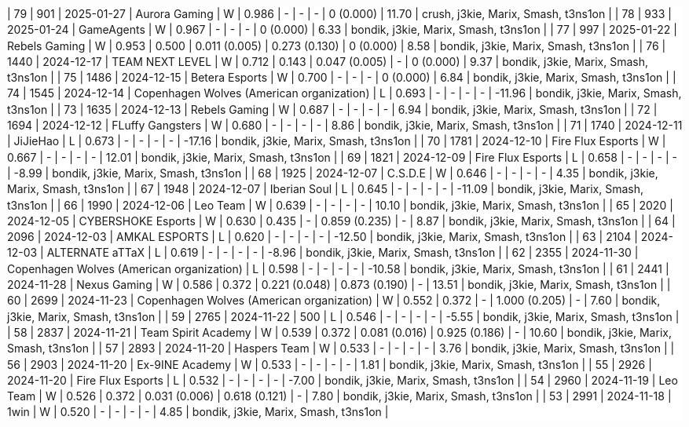 |           79 |      901 | 2025-01-27 | Aurora Gaming                             | W   | 0.986      | -            | -                | -                | 0 (0.000) |    11.70 | crush, j3kie, Marix, Smash, t3ns1on    |
|           78 |      933 | 2025-01-24 | GameAgents                                | W   | 0.967      | -            | -                | -                | 0 (0.000) |     6.33 | bondik, j3kie, Marix, Smash, t3ns1on   |
|           77 |      997 | 2025-01-22 | Rebels Gaming                             | W   | 0.953      | 0.500        | 0.011 (0.005)    | 0.273 (0.130)    | 0 (0.000) |     8.58 | bondik, j3kie, Marix, Smash, t3ns1on   |
|           76 |     1440 | 2024-12-17 | TEAM NEXT LEVEL                           | W   | 0.712      | 0.143        | 0.047 (0.005)    | -                | 0 (0.000) |     9.37 | bondik, j3kie, Marix, Smash, t3ns1on   |
|           75 |     1486 | 2024-12-15 | Betera Esports                            | W   | 0.700      | -            | -                | -                | 0 (0.000) |     6.84 | bondik, j3kie, Marix, Smash, t3ns1on   |
|           74 |     1545 | 2024-12-14 | Copenhagen Wolves (American organization) | L   | 0.693      | -            | -                | -                | -         |   -11.96 | bondik, j3kie, Marix, Smash, t3ns1on   |
|           73 |     1635 | 2024-12-13 | Rebels Gaming                             | W   | 0.687      | -            | -                | -                | -         |     6.94 | bondik, j3kie, Marix, Smash, t3ns1on   |
|           72 |     1694 | 2024-12-12 | FLuffy Gangsters                          | W   | 0.680      | -            | -                | -                | -         |     8.86 | bondik, j3kie, Marix, Smash, t3ns1on   |
|           71 |     1740 | 2024-12-11 | JiJieHao                                  | L   | 0.673      | -            | -                | -                | -         |   -17.16 | bondik, j3kie, Marix, Smash, t3ns1on   |
|           70 |     1781 | 2024-12-10 | Fire Flux Esports                         | W   | 0.667      | -            | -                | -                | -         |    12.01 | bondik, j3kie, Marix, Smash, t3ns1on   |
|           69 |     1821 | 2024-12-09 | Fire Flux Esports                         | L   | 0.658      | -            | -                | -                | -         |    -8.99 | bondik, j3kie, Marix, Smash, t3ns1on   |
|           68 |     1925 | 2024-12-07 | C.S.D.E                                   | W   | 0.646      | -            | -                | -                | -         |     4.35 | bondik, j3kie, Marix, Smash, t3ns1on   |
|           67 |     1948 | 2024-12-07 | Iberian Soul                              | L   | 0.645      | -            | -                | -                | -         |   -11.09 | bondik, j3kie, Marix, Smash, t3ns1on   |
|           66 |     1990 | 2024-12-06 | Leo Team                                  | W   | 0.639      | -            | -                | -                | -         |    10.10 | bondik, j3kie, Marix, Smash, t3ns1on   |
|           65 |     2020 | 2024-12-05 | CYBERSHOKE Esports                        | W   | 0.630      | 0.435        | -                | 0.859 (0.235)    | -         |     8.87 | bondik, j3kie, Marix, Smash, t3ns1on   |
|           64 |     2096 | 2024-12-03 | AMKAL ESPORTS                             | L   | 0.620      | -            | -                | -                | -         |   -12.50 | bondik, j3kie, Marix, Smash, t3ns1on   |
|           63 |     2104 | 2024-12-03 | ALTERNATE aTTaX                           | L   | 0.619      | -            | -                | -                | -         |    -8.96 | bondik, j3kie, Marix, Smash, t3ns1on   |
|           62 |     2355 | 2024-11-30 | Copenhagen Wolves (American organization) | L   | 0.598      | -            | -                | -                | -         |   -10.58 | bondik, j3kie, Marix, Smash, t3ns1on   |
|           61 |     2441 | 2024-11-28 | Nexus Gaming                              | W   | 0.586      | 0.372        | 0.221 (0.048)    | 0.873 (0.190)    | -         |    13.51 | bondik, j3kie, Marix, Smash, t3ns1on   |
|           60 |     2699 | 2024-11-23 | Copenhagen Wolves (American organization) | W   | 0.552      | 0.372        | -                | 1.000 (0.205)    | -         |     7.60 | bondik, j3kie, Marix, Smash, t3ns1on   |
|           59 |     2765 | 2024-11-22 | 500                                       | L   | 0.546      | -            | -                | -                | -         |    -5.55 | bondik, j3kie, Marix, Smash, t3ns1on   |
|           58 |     2837 | 2024-11-21 | Team Spirit Academy                       | W   | 0.539      | 0.372        | 0.081 (0.016)    | 0.925 (0.186)    | -         |    10.60 | bondik, j3kie, Marix, Smash, t3ns1on   |
|           57 |     2893 | 2024-11-20 | Haspers Team                              | W   | 0.533      | -            | -                | -                | -         |     3.76 | bondik, j3kie, Marix, Smash, t3ns1on   |
|           56 |     2903 | 2024-11-20 | Ex-9INE Academy                           | W   | 0.533      | -            | -                | -                | -         |     1.81 | bondik, j3kie, Marix, Smash, t3ns1on   |
|           55 |     2926 | 2024-11-20 | Fire Flux Esports                         | L   | 0.532      | -            | -                | -                | -         |    -7.00 | bondik, j3kie, Marix, Smash, t3ns1on   |
|           54 |     2960 | 2024-11-19 | Leo Team                                  | W   | 0.526      | 0.372        | 0.031 (0.006)    | 0.618 (0.121)    | -         |     7.80 | bondik, j3kie, Marix, Smash, t3ns1on   |
|           53 |     2991 | 2024-11-18 | 1win                                      | W   | 0.520      | -            | -                | -                | -         |     4.85 | bondik, j3kie, Marix, Smash, t3ns1on   |